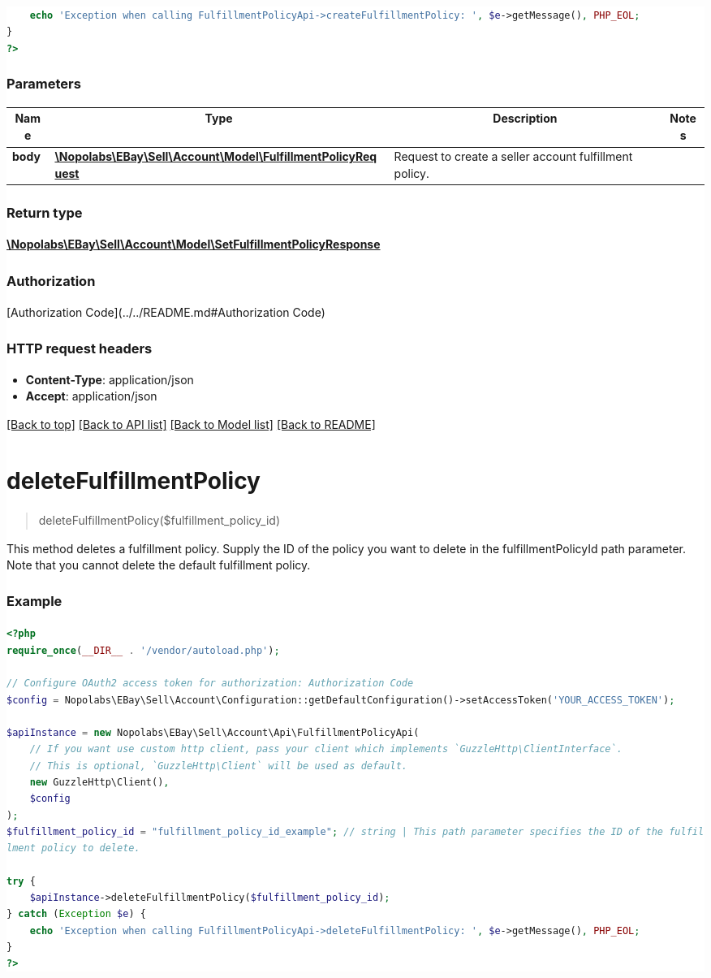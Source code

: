 ```php
    echo 'Exception when calling FulfillmentPolicyApi->createFulfillmentPolicy: ', $e->getMessage(), PHP_EOL;
}
?>
```

### Parameters

Name | Type | Description  | Notes
------------- | ------------- | ------------- | -------------
 **body** | [**\Nopolabs\EBay\Sell\Account\Model\FulfillmentPolicyRequest**](../Model/FulfillmentPolicyRequest.md)| Request to create a seller account fulfillment policy. |

### Return type

[**\Nopolabs\EBay\Sell\Account\Model\SetFulfillmentPolicyResponse**](../Model/SetFulfillmentPolicyResponse.md)

### Authorization

[Authorization Code](../../README.md#Authorization Code)

### HTTP request headers

 - **Content-Type**: application/json
 - **Accept**: application/json

[[Back to top]](#) [[Back to API list]](../../README.md#documentation-for-api-endpoints) [[Back to Model list]](../../README.md#documentation-for-models) [[Back to README]](../../README.md)

# **deleteFulfillmentPolicy**
> deleteFulfillmentPolicy($fulfillment_policy_id)



This method deletes a fulfillment policy. Supply the ID of the policy you want to delete in the fulfillmentPolicyId path parameter. Note that you cannot delete the default fulfillment policy.

### Example
```php
<?php
require_once(__DIR__ . '/vendor/autoload.php');

// Configure OAuth2 access token for authorization: Authorization Code
$config = Nopolabs\EBay\Sell\Account\Configuration::getDefaultConfiguration()->setAccessToken('YOUR_ACCESS_TOKEN');

$apiInstance = new Nopolabs\EBay\Sell\Account\Api\FulfillmentPolicyApi(
    // If you want use custom http client, pass your client which implements `GuzzleHttp\ClientInterface`.
    // This is optional, `GuzzleHttp\Client` will be used as default.
    new GuzzleHttp\Client(),
    $config
);
$fulfillment_policy_id = "fulfillment_policy_id_example"; // string | This path parameter specifies the ID of the fulfillment policy to delete.

try {
    $apiInstance->deleteFulfillmentPolicy($fulfillment_policy_id);
} catch (Exception $e) {
    echo 'Exception when calling FulfillmentPolicyApi->deleteFulfillmentPolicy: ', $e->getMessage(), PHP_EOL;
}
?>
```